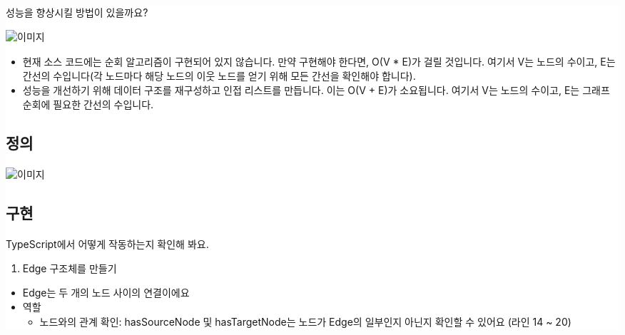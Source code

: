 성능을 향상시킬 방법이 있을까요?


<ins class="adsbygoogle"
     style="display:block"
     data-ad-client="ca-pub-4877378276818686"
     data-ad-slot="1549334788"
     data-ad-format="auto"
     data-full-width-responsive="true"></ins>
<script>
(adsbygoogle = window.adsbygoogle || []).push({});
</script>


![이미지](/TIL/assets/img/2024-07-14-LearningDataStructureinTypeScriptforBeginnerPart2_3.png)

- 현재 소스 코드에는 순회 알고리즘이 구현되어 있지 않습니다. 만약 구현해야 한다면, O(V * E)가 걸릴 것입니다. 여기서 V는 노드의 수이고, E는 간선의 수입니다(각 노드마다 해당 노드의 이웃 노드를 얻기 위해 모든 간선을 확인해야 합니다).
- 성능을 개선하기 위해 데이터 구조를 재구성하고 인접 리스트를 만듭니다. 이는 O(V + E)가 소요됩니다. 여기서 V는 노드의 수이고, E는 그래프 순회에 필요한 간선의 수입니다.

## 정의

![이미지](/TIL/assets/img/2024-07-14-LearningDataStructureinTypeScriptforBeginnerPart2_4.png)



<ins class="adsbygoogle"
     style="display:block"
     data-ad-client="ca-pub-4877378276818686"
     data-ad-slot="1549334788"
     data-ad-format="auto"
     data-full-width-responsive="true"></ins>
<script>
(adsbygoogle = window.adsbygoogle || []).push({});
</script>

## 구현

TypeScript에서 어떻게 작동하는지 확인해 봐요.

1. Edge 구조체를 만들기

- Edge는 두 개의 노드 사이의 연결이에요
- 역할
    - 노드와의 관계 확인: hasSourceNode 및 hasTargetNode는 노드가 Edge의 일부인지 아닌지 확인할 수 있어요 (라인 14 ~ 20)


<ins class="adsbygoogle"
     style="display:block"
     data-ad-client="ca-pub-4877378276818686"
     data-ad-slot="1549334788"
     data-ad-format="auto"
     data-full-width-responsive="true"></ins>
<script>
(adsbygoogle = window.adsbygoogle || []).push({});
</script>
